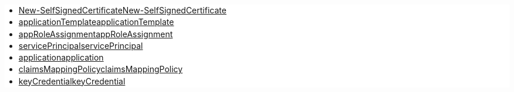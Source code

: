 - [<span data-ttu-id="0a441-266">New-SelfSignedCertificate</span><span class="sxs-lookup"><span data-stu-id="0a441-266">New-SelfSignedCertificate</span></span>](/powershell/module/pkiclient/new-selfsignedcertificate?view=win10-ps)
- [<span data-ttu-id="0a441-267">applicationTemplate</span><span class="sxs-lookup"><span data-stu-id="0a441-267">applicationTemplate</span></span>](/graph/api/resources/applicationtemplate?view=graph-rest-beta)
- [<span data-ttu-id="0a441-268">appRoleAssignment</span><span class="sxs-lookup"><span data-stu-id="0a441-268">appRoleAssignment</span></span>](/graph/api/resources/approleassignment?view=graph-rest-1.0)
- [<span data-ttu-id="0a441-269">servicePrincipal</span><span class="sxs-lookup"><span data-stu-id="0a441-269">servicePrincipal</span></span>](/graph/api/resources/serviceprincipal?view=graph-rest-1.0)
- [<span data-ttu-id="0a441-270">application</span><span class="sxs-lookup"><span data-stu-id="0a441-270">application</span></span>](/graph/api/resources/application?view=graph-rest-1.0)
- [<span data-ttu-id="0a441-271">claimsMappingPolicy</span><span class="sxs-lookup"><span data-stu-id="0a441-271">claimsMappingPolicy</span></span>](/graph/api/resources/claimsmappingpolicy?view=graph-rest-beta)
- [<span data-ttu-id="0a441-272">keyCredential</span><span class="sxs-lookup"><span data-stu-id="0a441-272">keyCredential</span></span>](/graph/api/resources/keycredential?view=graph-rest-1.0)